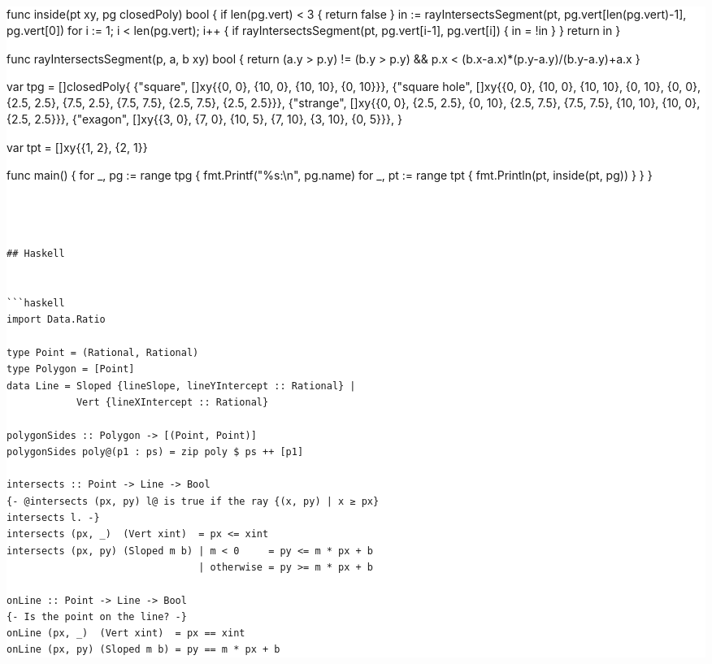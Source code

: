 func inside(pt xy, pg closedPoly) bool {
    if len(pg.vert) < 3 {
        return false
    }
    in := rayIntersectsSegment(pt, pg.vert[len(pg.vert)-1], pg.vert[0])
    for i := 1; i < len(pg.vert); i++ {
        if rayIntersectsSegment(pt, pg.vert[i-1], pg.vert[i]) {
            in = !in
        }
    }
    return in
}

func rayIntersectsSegment(p, a, b xy) bool {
    return (a.y > p.y) != (b.y > p.y) &&
        p.x < (b.x-a.x)*(p.y-a.y)/(b.y-a.y)+a.x
}

var tpg = []closedPoly{
    {"square", []xy{{0, 0}, {10, 0}, {10, 10}, {0, 10}}},
    {"square hole", []xy{{0, 0}, {10, 0}, {10, 10}, {0, 10}, {0, 0},
        {2.5, 2.5}, {7.5, 2.5}, {7.5, 7.5}, {2.5, 7.5}, {2.5, 2.5}}},
    {"strange", []xy{{0, 0}, {2.5, 2.5}, {0, 10}, {2.5, 7.5}, {7.5, 7.5},
        {10, 10}, {10, 0}, {2.5, 2.5}}},
    {"exagon", []xy{{3, 0}, {7, 0}, {10, 5}, {7, 10}, {3, 10}, {0, 5}}},
}

var tpt = []xy{{1, 2}, {2, 1}}

func main() {
    for _, pg := range tpg {
        fmt.Printf("%s:\n", pg.name)
        for _, pt := range tpt {
            fmt.Println(pt, inside(pt, pg))
        }
    }
}
```



## Haskell


```haskell
import Data.Ratio

type Point = (Rational, Rational)
type Polygon = [Point]
data Line = Sloped {lineSlope, lineYIntercept :: Rational} |
            Vert {lineXIntercept :: Rational}

polygonSides :: Polygon -> [(Point, Point)]
polygonSides poly@(p1 : ps) = zip poly $ ps ++ [p1]

intersects :: Point -> Line -> Bool
{- @intersects (px, py) l@ is true if the ray {(x, py) | x ≥ px}
intersects l. -}
intersects (px, _)  (Vert xint)  = px <= xint
intersects (px, py) (Sloped m b) | m < 0     = py <= m * px + b
                                 | otherwise = py >= m * px + b

onLine :: Point -> Line -> Bool
{- Is the point on the line? -}
onLine (px, _)  (Vert xint)  = px == xint
onLine (px, py) (Sloped m b) = py == m * px + b
```